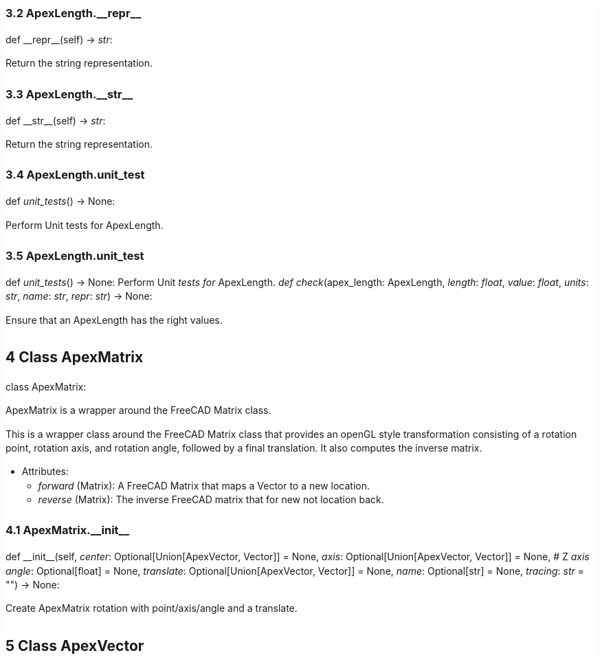 ### 3.2 ApexLength.\_\_repr\_\_ <a name="apexlength---repr--"></a>

def \_\_repr\_\_(self) -> *str*:

Return the string representation.

### 3.3 ApexLength.\_\_str\_\_ <a name="apexlength---str--"></a>

def \_\_str\_\_(self) -> *str*:

Return the string representation.

### 3.4 ApexLength.unit\_test <a name="apexlength-unit-test"></a>

def *unit\_tests*() -> None:

Perform Unit tests for ApexLength.

### 3.5 ApexLength.unit\_test <a name="apexlength-unit-test"></a>

def *unit\_tests*() -> None:  Perform Unit *tests* *for* ApexLength. *def* *check*(apex\_length:  ApexLength, *length*:  *float*, *value*:  *float*, *units*:  *str*, *name*:  *str*, *repr*:  *str*) -> None:

Ensure that an ApexLength has the right values.

## 4 Class ApexMatrix <a name="apexmatrix"></a>

class ApexMatrix:

ApexMatrix is a wrapper around the FreeCAD Matrix class.

This is a wrapper class around the FreeCAD Matrix class that provides an openGL style
transformation consisting of a rotation point, rotation axis, and rotation angle,
followed by a final translation.  It also computes the inverse matrix.

* Attributes:
  * *forward* (Matrix): A FreeCAD Matrix that maps a Vector to a new location.
  * *reverse* (Matrix): The inverse FreeCAD matrix that for new not location back.

### 4.1 ApexMatrix.\_\_init\_\_ <a name="apexmatrix---init--"></a>

def \_\_init\_\_(self, *center*:  Optional[Union[ApexVector, Vector]] = None, *axis*:  Optional[Union[ApexVector, Vector]] = None, # Z *axis* *angle*:  Optional[float] = None, *translate*:  Optional[Union[ApexVector, Vector]] = None, *name*:  Optional[str] = None, *tracing*:  *str* = "") -> None:

Create ApexMatrix rotation with point/axis/angle and a translate.

## 5 Class ApexVector <a name="apexvector"></a>
